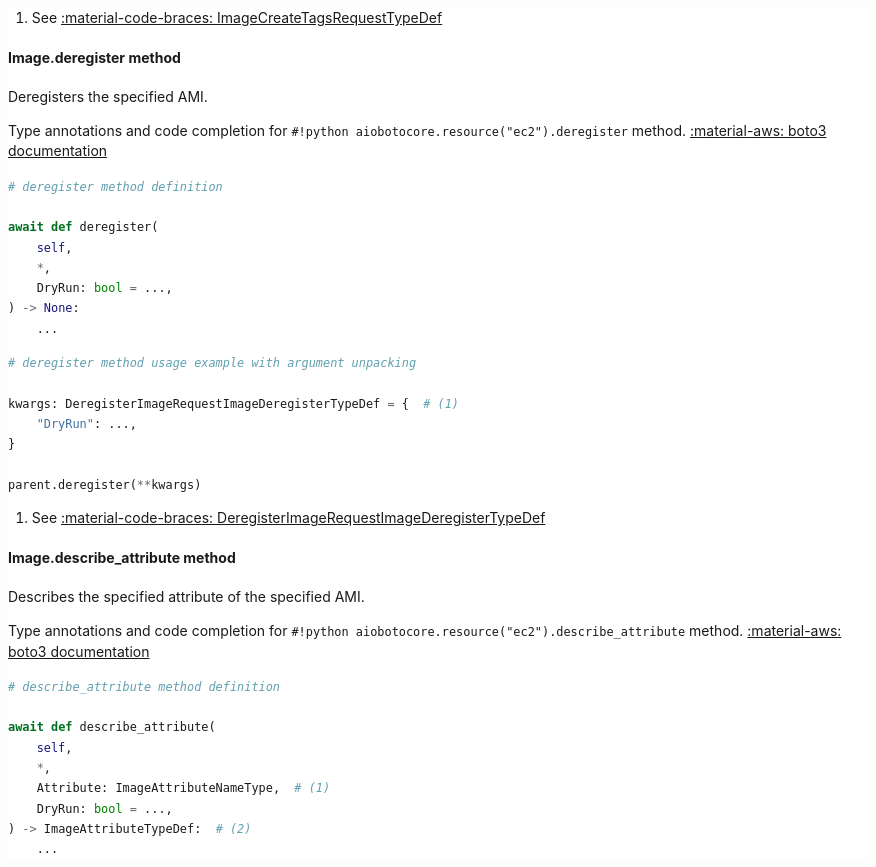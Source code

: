 1. See [:material-code-braces: ImageCreateTagsRequestTypeDef](./type_defs.md#imagecreatetagsrequesttypedef) 

#### Image.deregister method

Deregisters the specified AMI.

Type annotations and code completion for `#!python aiobotocore.resource("ec2").deregister` method.
[:material-aws: boto3 documentation](https://boto3.amazonaws.com/v1/documentation/api/latest/reference/services/ec2/image/deregister.html)

```python
# deregister method definition

await def deregister(
    self,
    *,
    DryRun: bool = ...,
) -> None:
    ...
```



```python
# deregister method usage example with argument unpacking

kwargs: DeregisterImageRequestImageDeregisterTypeDef = {  # (1)
    "DryRun": ...,
}

parent.deregister(**kwargs)
```

1. See [:material-code-braces: DeregisterImageRequestImageDeregisterTypeDef](./type_defs.md#deregisterimagerequestimagederegistertypedef) 

#### Image.describe\_attribute method

Describes the specified attribute of the specified AMI.

Type annotations and code completion for `#!python aiobotocore.resource("ec2").describe_attribute` method.
[:material-aws: boto3 documentation](https://boto3.amazonaws.com/v1/documentation/api/latest/reference/services/ec2/image/describe_attribute.html)

```python
# describe_attribute method definition

await def describe_attribute(
    self,
    *,
    Attribute: ImageAttributeNameType,  # (1)
    DryRun: bool = ...,
) -> ImageAttributeTypeDef:  # (2)
    ...
```
